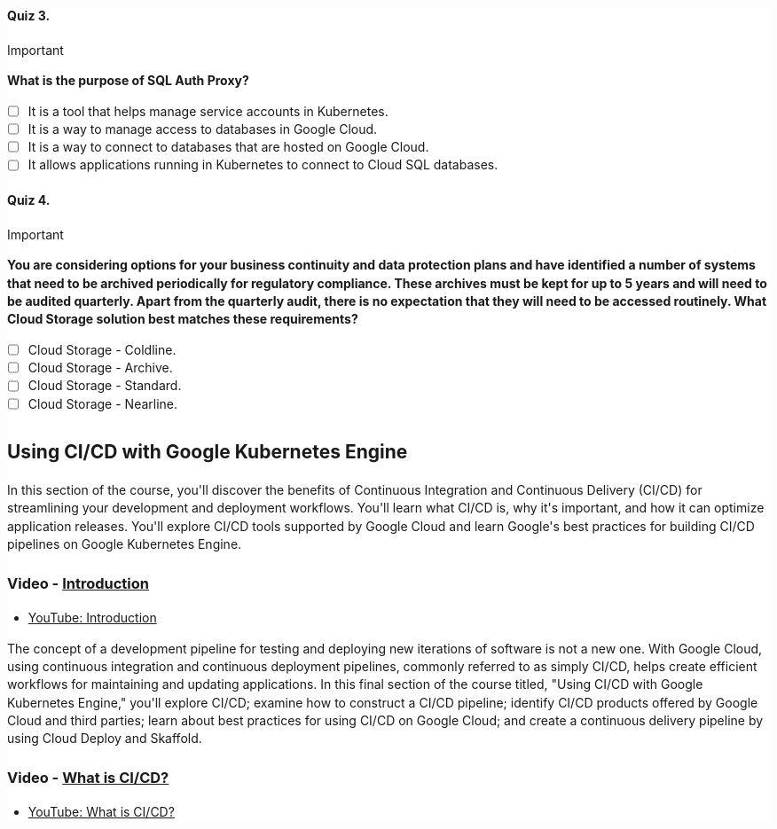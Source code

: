 #### Quiz 3.

> [!important]
> **What is the purpose of SQL Auth Proxy?**
>
> - [ ] It is a tool that helps manage service accounts in Kubernetes.
> - [ ] It is a way to manage access to databases in Google Cloud.
> - [ ] It is a way to connect to databases that are hosted on Google Cloud.
> - [ ] It allows applications running in Kubernetes to connect to Cloud SQL databases.

#### Quiz 4.

> [!important]
> **You are considering options for your business continuity and data protection plans and have identified a number of systems that need to be archived periodically for regulatory compliance. These archives must be kept for up to 5 years and will need to be audited quarterly. Apart from the quarterly audit, there is no expectation that they will need to be accessed routinely. What Cloud Storage solution best matches these requirements?**
>
> - [ ] Cloud Storage - Coldline.
> - [ ] Cloud Storage - Archive.
> - [ ] Cloud Storage - Standard.
> - [ ] Cloud Storage - Nearline.

## Using CI/CD with Google Kubernetes Engine

In this section of the course, you'll discover the benefits of Continuous Integration and Continuous Delivery (CI/CD) for streamlining your development and deployment workflows. You'll learn what CI/CD is, why it's important, and how it can optimize application releases. You'll explore CI/CD tools supported by Google Cloud and learn Google's best practices for building CI/CD pipelines on Google Kubernetes Engine.

### Video - [Introduction](https://www.cloudskillsboost.google/course_templates/33/video/519826)

- [YouTube: Introduction](https://www.youtube.com/watch?v=udPO7TvY88o)

The concept of a development pipeline for testing and deploying new iterations of software is not a new one. With Google Cloud, using continuous integration and continuous deployment pipelines, commonly referred to as simply CI/CD, helps create efficient workflows for maintaining and updating applications. In this final section of the course titled, "Using CI/CD with Google Kubernetes Engine," you'll explore CI/CD; examine how to construct a CI/CD pipeline; identify CI/CD products offered by Google Cloud and third parties; learn about best practices for using CI/CD on Google Cloud; and create a continuous delivery pipeline by using Cloud Deploy and Skaffold.

### Video - [What is CI/CD?](https://www.cloudskillsboost.google/course_templates/33/video/519827)

- [YouTube: What is CI/CD?](https://www.youtube.com/watch?v=zLwb_ylCriY)
